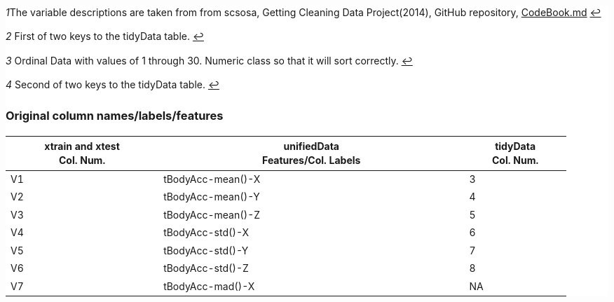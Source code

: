 
<i id="f1">1</i>The variable descriptions are taken from from scsosa, Getting Cleaning Data Project(2014), GitHub repository, [CodeBook.md](https://github.com/scsosa/Getting_and_Cleaning_Data_Project/blob/master/CodeBook.md) [&#x21A9;](#a1)

<i id="f2">2</i> First of two keys to the tidyData table. [&#x21A9;](#a2)

<i id="f3">3</i> Ordinal Data with values of 1 through 30. Numeric class so that it will sort correctly. [&#x21A9;](#a3)

<i id="f4">4</i> Second of two keys to the tidyData table. [&#x21A9;](#a4)

<a name="original"></a>

### Original column names/labels/features

<table style="width:93%;">
<colgroup>
<col width="15%" />
<col width="30%" />
<col width="10%" />
</colgroup>
<thead>
<tr class="header">
<th>xtrain and xtest<br /> Col. Num.</th>
<th>unifiedData<br /> Features/Col. Labels</th>
<th>tidyData<br /> Col. Num.</th>
</tr>
</thead>
<tbody>
<tr class="odd">
<td>V1</td>
<td>tBodyAcc-mean()-X</td>
<td>3</td>
</tr>
<tr class="even">
<td>V2</td>
<td>tBodyAcc-mean()-Y</td>
<td>4</td>
</tr>
<tr class="odd">
<td>V3</td>
<td>tBodyAcc-mean()-Z</td>
<td>5</td>
</tr>
<tr class="even">
<td>V4</td>
<td>tBodyAcc-std()-X</td>
<td>6</td>
</tr>
<tr class="odd">
<td>V5</td>
<td>tBodyAcc-std()-Y</td>
<td>7</td>
</tr>
<tr class="even">
<td>V6</td>
<td>tBodyAcc-std()-Z</td>
<td>8</td>
</tr>
<tr class="odd">
<td>V7</td>
<td>tBodyAcc-mad()-X</td>
<td>NA</td>
</tr>
<tr class="even">